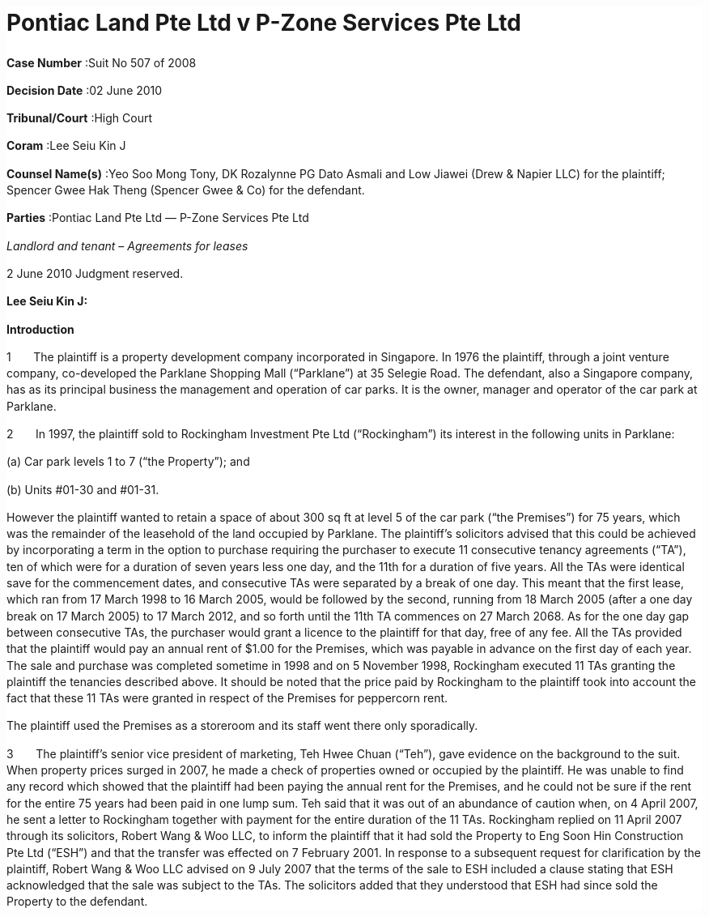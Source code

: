 # Pontiac Land Pte Ltd v P-Zone Services Pte Ltd 



**Case Number** :Suit No 507 of 2008 

**Decision Date** :02 June 2010 

**Tribunal/Court** :High Court 

**Coram** :Lee Seiu Kin J 

**Counsel Name(s)** :Yeo Soo Mong Tony, DK Rozalynne PG Dato Asmali and Low Jiawei (Drew & Napier LLC) for the plaintiff; Spencer Gwee Hak Theng (Spencer Gwee & Co) for the defendant. 

**Parties** :Pontiac Land Pte Ltd — P-Zone Services Pte Ltd 

_Landlord and tenant_ – _Agreements for leases_ 

2 June 2010 Judgment reserved. 

**Lee Seiu Kin J:** 

**Introduction** 

1       The plaintiff is a property development company incorporated in Singapore. In 1976 the plaintiff, through a joint venture company, co-developed the Parklane Shopping Mall (“Parklane”) at 35 Selegie Road. The defendant, also a Singapore company, has as its principal business the management and operation of car parks. It is the owner, manager and operator of the car park at Parklane. 

2       In 1997, the plaintiff sold to Rockingham Investment Pte Ltd (“Rockingham”) its interest in the following units in Parklane: 

 (a) Car park levels 1 to 7 (“the Property”); and 

 (b) Units #01-30 and #01-31. 

However the plaintiff wanted to retain a space of about 300 sq ft at level 5 of the car park (“the Premises”) for 75 years, which was the remainder of the leasehold of the land occupied by Parklane. The plaintiff’s solicitors advised that this could be achieved by incorporating a term in the option to purchase requiring the purchaser to execute 11 consecutive tenancy agreements (“TA”), ten of which were for a duration of seven years less one day, and the 11th for a duration of five years. All the TAs were identical save for the commencement dates, and consecutive TAs were separated by a break of one day. This meant that the first lease, which ran from 17 March 1998 to 16 March 2005, would be followed by the second, running from 18 March 2005 (after a one day break on 17 March 2005) to 17 March 2012, and so forth until the 11th TA commences on 27 March 2068. As for the one day gap between consecutive TAs, the purchaser would grant a licence to the plaintiff for that day, free of any fee. All the TAs provided that the plaintiff would pay an annual rent of $1.00 for the Premises, which was payable in advance on the first day of each year. The sale and purchase was completed sometime in 1998 and on 5 November 1998, Rockingham executed 11 TAs granting the plaintiff the tenancies described above. It should be noted that the price paid by Rockingham to the plaintiff took into account the fact that these 11 TAs were granted in respect of the Premises for peppercorn rent. 


The plaintiff used the Premises as a storeroom and its staff went there only sporadically. 

3       The plaintiff’s senior vice president of marketing, Teh Hwee Chuan (“Teh”), gave evidence on the background to the suit. When property prices surged in 2007, he made a check of properties owned or occupied by the plaintiff. He was unable to find any record which showed that the plaintiff had been paying the annual rent for the Premises, and he could not be sure if the rent for the entire 75 years had been paid in one lump sum. Teh said that it was out of an abundance of caution when, on 4 April 2007, he sent a letter to Rockingham together with payment for the entire duration of the 11 TAs. Rockingham replied on 11 April 2007 through its solicitors, Robert Wang & Woo LLC, to inform the plaintiff that it had sold the Property to Eng Soon Hin Construction Pte Ltd (“ESH”) and that the transfer was effected on 7 February 2001. In response to a subsequent request for clarification by the plaintiff, Robert Wang & Woo LLC advised on 9 July 2007 that the terms of the sale to ESH included a clause stating that ESH acknowledged that the sale was subject to the TAs. The solicitors added that they understood that ESH had since sold the Property to the defendant. 
